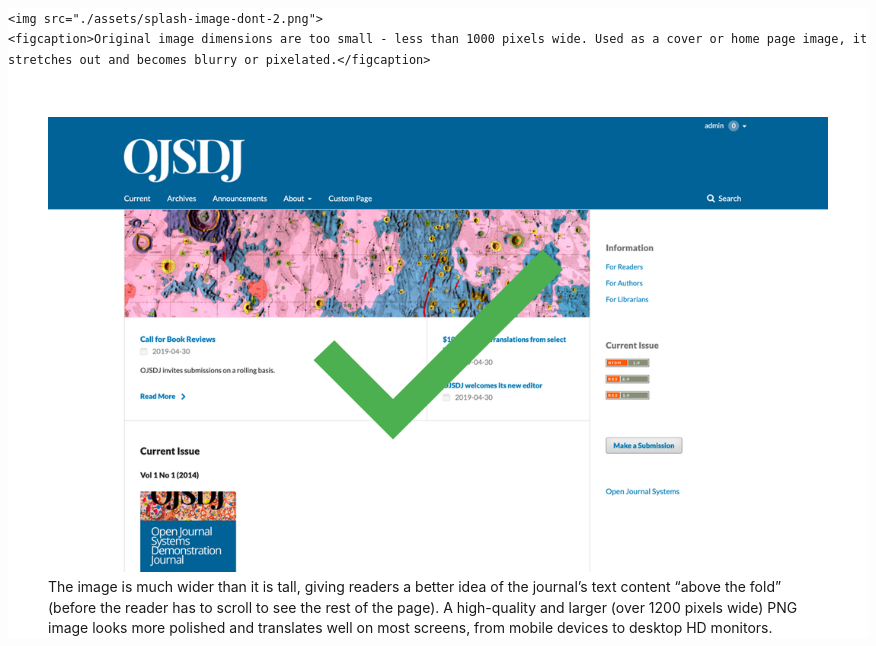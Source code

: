     <img src="./assets/splash-image-dont-2.png">
    <figcaption>Original image dimensions are too small - less than 1000 pixels wide. Used as a cover or home page image, it stretches out and becomes blurry or pixelated.</figcaption>
</figure>

<br/>

<figure>
    <img src="./assets/splash-image-do.png">
    <figcaption>The image is much wider than it is tall, giving readers a better idea of the journal’s text content “above the fold” (before the reader has to scroll to see the rest of the page). A high-quality and larger (over 1200 pixels wide) PNG image looks more polished and translates well on most screens, from mobile devices to desktop HD monitors.</figcaption>